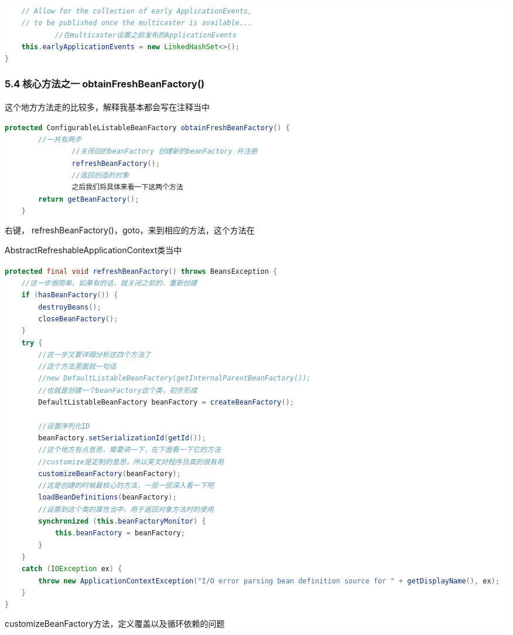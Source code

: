 ```java
	// Allow for the collection of early ApplicationEvents,
	// to be published once the multicaster is available...
            //在multicaster设置之前发布的ApplicationEvents
	this.earlyApplicationEvents = new LinkedHashSet<>();
}
```
### 5.4 核心方法之一  obtainFreshBeanFactory()

这个地方方法走的比较多，解释我基本都会写在注释当中

```java
protected ConfigurableListableBeanFactory obtainFreshBeanFactory() {
		//一共有两步
                //关闭旧的beanFactory 创建新的beanFactory 并注册
                refreshBeanFactory();
                //返回创造的对象
                之后我们将具体来看一下这两个方法
		return getBeanFactory();
	}
```


右键， refreshBeanFactory()，goto，来到相应的方法，这个方法在

AbstractRefreshableApplicationContext类当中

```java
protected final void refreshBeanFactory() throws BeansException {
    //这一步很简单，如果有的话，就关闭之前的，重新创建
    if (hasBeanFactory()) {
        destroyBeans();
        closeBeanFactory();
    }
    try {
        //这一步又要详细分析这四个方法了
        //这个方法里面就一句话
        //new DefaultListableBeanFactory(getInternalParentBeanFactory());
        //也就是创建一个beanFactory这个类，初步形成
        DefaultListableBeanFactory beanFactory = createBeanFactory();

        //设置序列化ID
        beanFactory.setSerializationId(getId());
        //这个地方有点意思，需要讲一下，在下面看一下它的方法
        //customize是定制的意思，所以英文对程序员真的很有用
        customizeBeanFactory(beanFactory);
        //这是创建的时候最核心的方法，一层一层深入看一下吧
        loadBeanDefinitions(beanFactory);
        //设置到这个类的属性当中，用于返回对象方法时的使用
        synchronized (this.beanFactoryMonitor) {
            this.beanFactory = beanFactory;
        }
    }
    catch (IOException ex) {
        throw new ApplicationContextException("I/O error parsing bean definition source for " + getDisplayName(), ex);
    }
}
```
 customizeBeanFactory方法，定义覆盖以及循环依赖的问题
